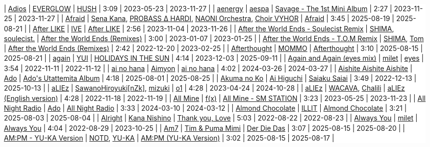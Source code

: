 | [Adios](https://open.spotify.com/track/0sq2QUCf3ykmfYxjCDWcir) | [EVERGLOW](https://open.spotify.com/artist/3ZZzT0naD25RhY2uZvIKkJ) | [HUSH](https://open.spotify.com/album/7cGql7l8oRpjGmeDspBMZ2) | 3:09 | 2023-05-23 | 2023-11-27 |
| [aenergy](https://open.spotify.com/track/1iNvVaWmlKJns2LNTXN39Q) | [aespa](https://open.spotify.com/artist/6YVMFz59CuY7ngCxTxjpxE) | [Savage \- The 1st Mini Album](https://open.spotify.com/album/3vyyDkvYWC36DwgZCYd3Wu) | 2:27 | 2023-11-25 | 2023-11-27 |
| [Afraid](https://open.spotify.com/track/3SScer8tWMIgHUJvQ9gFjg) | [Sena Kana](https://open.spotify.com/artist/1owTbtKKynCGuEtxY6rcUm), [PROBASS ∆ HARDI](https://open.spotify.com/artist/4w8RbPbs4n3ceag62qvMl2), [NAONI Orchestra](https://open.spotify.com/artist/2fUB3GyWc35NQUblpI2Pss), [Choir VYHOR](https://open.spotify.com/artist/5p1LeLNzogy5ebg4OKZWa7) | [Afraid](https://open.spotify.com/album/0A7UmB4dqlnzf8WEg0zYGJ) | 3:45 | 2025-08-19 | 2025-08-21 |
| [After LIKE](https://open.spotify.com/track/2gYj9lubBorOPIVWsTXugG) | [IVE](https://open.spotify.com/artist/6RHTUrRF63xao58xh9FXYJ) | [After LIKE](https://open.spotify.com/album/0nzRF7khA2UDSZa9T0B6Da) | 2:56 | 2023-11-04 | 2023-11-26 |
| [After the World Ends \- Soulecist Remix](https://open.spotify.com/track/7mPqWeH7f4goEuvcjGUZ4v) | [SHIMA](https://open.spotify.com/artist/5DIqscCDlSKeas54ucF9SI), [soulecist.](https://open.spotify.com/artist/07ycF08TLoGP2S7QNt8hHP) | [After the World Ends \(Remixes\)](https://open.spotify.com/album/0lketV3w6gILrgMG3Tdtlo) | 3:00 | 2023-01-07 | 2023-01-25 |
| [After the World Ends \- T.O.M Remix](https://open.spotify.com/track/3UzF1D9YsbSN0zLhfNksDx) | [SHIMA](https://open.spotify.com/artist/5DIqscCDlSKeas54ucF9SI), [Tom](https://open.spotify.com/artist/0Zt9CoSvHqsxujnEIsTIHN) | [After the World Ends \(Remixes\)](https://open.spotify.com/album/0lketV3w6gILrgMG3Tdtlo) | 2:42 | 2022-12-20 | 2023-02-25 |
| [Afterthought](https://open.spotify.com/track/1ND5kNYl3rbsEF790nORQ2) | [MOMMO](https://open.spotify.com/artist/0DJ2a4raJuSFLSDxKYNwE5) | [Afterthought](https://open.spotify.com/album/1fCDeuXPD8fTzU0x6QQWDc) | 3:10 | 2025-08-15 | 2025-08-21 |
| [again](https://open.spotify.com/track/4OQq1bcP12GQQXJNupxqfR) | [YUI](https://open.spotify.com/artist/5WBO8UyOuJ1l7ZBqqBimpO) | [HOLIDAYS IN THE SUN](https://open.spotify.com/album/2rOHJ6kE8LjvDegataPviX) | 4:14 | 2023-12-03 | 2025-09-11 |
| [Again and Again \(eyes mix\)](https://open.spotify.com/track/39CuCTOuc8aw5dYozq8fRq) | [milet](https://open.spotify.com/artist/45ft4DyTCEJfQwTBHXpdhM) | [eyes](https://open.spotify.com/album/3FFBo52XG8Iqz2c9NvLJRn) | 3:54 | 2022-11-11 | 2022-11-12 |
| [ai no hana](https://open.spotify.com/track/2piySGAWgVwsRKm60SfOmF) | [Aimyon](https://open.spotify.com/artist/5kVZa4lFUmAQlBogl1fkd6) | [ai no hana](https://open.spotify.com/album/05BmOU0qWEmrkLoGxwoV1p) | 4:02 | 2024-03-26 | 2024-03-27 |
| [Aishite Aishite Aishite](https://open.spotify.com/track/4gpvY7b9wHA9G1ZsMDu15b) | [Ado](https://open.spotify.com/artist/6mEQK9m2krja6X1cfsAjfl) | [Ado's Utattemita Album](https://open.spotify.com/album/2tGokYNjX87AAodtbLBYuf) | 4:18 | 2025-08-01 | 2025-08-25 |
| [Akuma no Ko](https://open.spotify.com/track/4pw7EuK2WTWGHI51jCKuGJ) | [Ai Higuchi](https://open.spotify.com/artist/4GxWcui9BlMJH9VOOK5wav) | [Saiaku Saiai](https://open.spotify.com/album/2CtsgdSCPlWeIdcdk2m2iQ) | 3:49 | 2022-12-13 | 2025-10-13 |
| [aLIEz](https://open.spotify.com/track/0w0LzMyUvgRYqYehX77UE7) | [SawanoHiroyuki\[nZk\]](https://open.spotify.com/artist/2EWXgN0xWOnbqJOxa9pWNO), [mizuki](https://open.spotify.com/artist/0Pt3k7cpeOysqGGiw3tQcS) | [o1](https://open.spotify.com/album/0ntFpUDU2WMXtEtM4og8RL) | 4:28 | 2023-04-24 | 2024-10-28 |
| [aLIEz](https://open.spotify.com/track/76QsEJpGyGqSaYHjb7SII7) | [WACAVA](https://open.spotify.com/artist/6K5fW2F91aYNzfy4FiYgMg), [Chalili](https://open.spotify.com/artist/0MyxJqsZVZRjb1hGUYi07Z) | [aLIEz \(English version\)](https://open.spotify.com/album/3FVLD4oWvnXdPgN7bq2V4W) | 4:28 | 2022-11-18 | 2022-11-19 |
| [All Mine](https://open.spotify.com/track/7vg6BjvS17IsNmDEs9WhGz) | [f\(x\)](https://open.spotify.com/artist/3wRA5UYoo08BBKJnzyKkpF) | [All Mine \- SM STATION](https://open.spotify.com/album/6uPH0cDsZGh7At3txWpGRK) | 3:23 | 2023-05-25 | 2023-11-23 |
| [All Night Radio](https://open.spotify.com/track/7GRfiALpnehkSNn34LDeci) | [Ado](https://open.spotify.com/artist/6mEQK9m2krja6X1cfsAjfl) | [All Night Radio](https://open.spotify.com/album/2kEK5J1Njg3r0Ramvj3GDq) | 3:33 | 2024-03-10 | 2024-03-12 |
| [Almond Chocolate](https://open.spotify.com/track/75yAymNsjxzPPNG6LiIQ9P) | [ILLIT](https://open.spotify.com/artist/36cgvBn0aadzOijnjjwqMN) | [Almond Chocolate](https://open.spotify.com/album/4ILU2mLs1ZNAXGmqIynhuO) | 3:21 | 2025-08-03 | 2025-08-04 |
| [Alright](https://open.spotify.com/track/3oaKcS9ckFDAgS4hUYOM9w) | [Kana Nishino](https://open.spotify.com/artist/4DDoAL8n6ob19r3jOZEbJI) | [Thank you, Love](https://open.spotify.com/album/55fopZWBK4algqj8hBkWzf) | 5:03 | 2022-08-22 | 2022-08-23 |
| [Always You](https://open.spotify.com/track/38kfx7lgJFHFxJMAvMMkRy) | [milet](https://open.spotify.com/artist/45ft4DyTCEJfQwTBHXpdhM) | [Always You](https://open.spotify.com/album/4dSCQ1zLL6BqSYHgIepPQD) | 4:04 | 2022-08-29 | 2023-10-25 |
| [Am7](https://open.spotify.com/track/7BStDW31sDsMNeikMP8KFq) | [Tim & Puma Mimi](https://open.spotify.com/artist/7ocVRG5UsmoF743viP0Q8f) | [Der Die Das](https://open.spotify.com/album/3jgIItaGTWY3NDYr0TrSnP) | 3:07 | 2025-08-15 | 2025-08-20 |
| [AM:PM \- YU\-KA Version](https://open.spotify.com/track/5seoqUPNUTI6OLcWOlCJIX) | [NOTD](https://open.spotify.com/artist/5jAMCwdNHWr7JThxtMuEyy), [YU\-KA](https://open.spotify.com/artist/1mnAFQLFTaUbccNqvK5pqX) | [AM:PM \(YU\-KA Version\)](https://open.spotify.com/album/6gKrclhkKqWoFFqSCHI8Qo) | 3:02 | 2025-08-15 | 2025-08-17 |